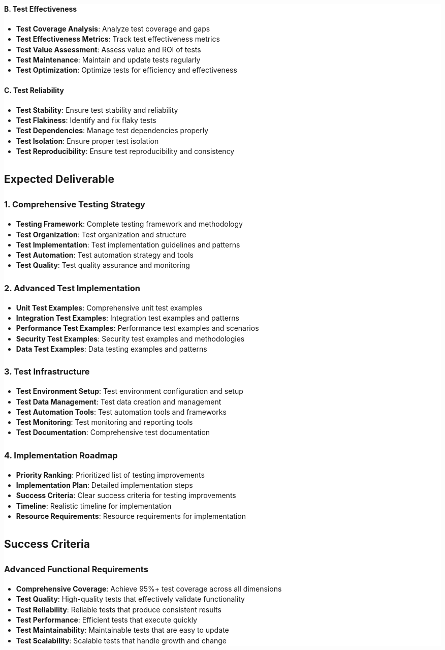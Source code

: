 #### B. Test Effectiveness
- **Test Coverage Analysis**: Analyze test coverage and gaps
- **Test Effectiveness Metrics**: Track test effectiveness metrics
- **Test Value Assessment**: Assess value and ROI of tests
- **Test Maintenance**: Maintain and update tests regularly
- **Test Optimization**: Optimize tests for efficiency and effectiveness

#### C. Test Reliability
- **Test Stability**: Ensure test stability and reliability
- **Test Flakiness**: Identify and fix flaky tests
- **Test Dependencies**: Manage test dependencies properly
- **Test Isolation**: Ensure proper test isolation
- **Test Reproducibility**: Ensure test reproducibility and consistency

## Expected Deliverable

### 1. Comprehensive Testing Strategy
- **Testing Framework**: Complete testing framework and methodology
- **Test Organization**: Test organization and structure
- **Test Implementation**: Test implementation guidelines and patterns
- **Test Automation**: Test automation strategy and tools
- **Test Quality**: Test quality assurance and monitoring

### 2. Advanced Test Implementation
- **Unit Test Examples**: Comprehensive unit test examples
- **Integration Test Examples**: Integration test examples and patterns
- **Performance Test Examples**: Performance test examples and scenarios
- **Security Test Examples**: Security test examples and methodologies
- **Data Test Examples**: Data testing examples and patterns

### 3. Test Infrastructure
- **Test Environment Setup**: Test environment configuration and setup
- **Test Data Management**: Test data creation and management
- **Test Automation Tools**: Test automation tools and frameworks
- **Test Monitoring**: Test monitoring and reporting tools
- **Test Documentation**: Comprehensive test documentation

### 4. Implementation Roadmap
- **Priority Ranking**: Prioritized list of testing improvements
- **Implementation Plan**: Detailed implementation steps
- **Success Criteria**: Clear success criteria for testing improvements
- **Timeline**: Realistic timeline for implementation
- **Resource Requirements**: Resource requirements for implementation

## Success Criteria

### Advanced Functional Requirements
- **Comprehensive Coverage**: Achieve 95%+ test coverage across all dimensions
- **Test Quality**: High-quality tests that effectively validate functionality
- **Test Reliability**: Reliable tests that produce consistent results
- **Test Performance**: Efficient tests that execute quickly
- **Test Maintainability**: Maintainable tests that are easy to update
- **Test Scalability**: Scalable tests that handle growth and change
